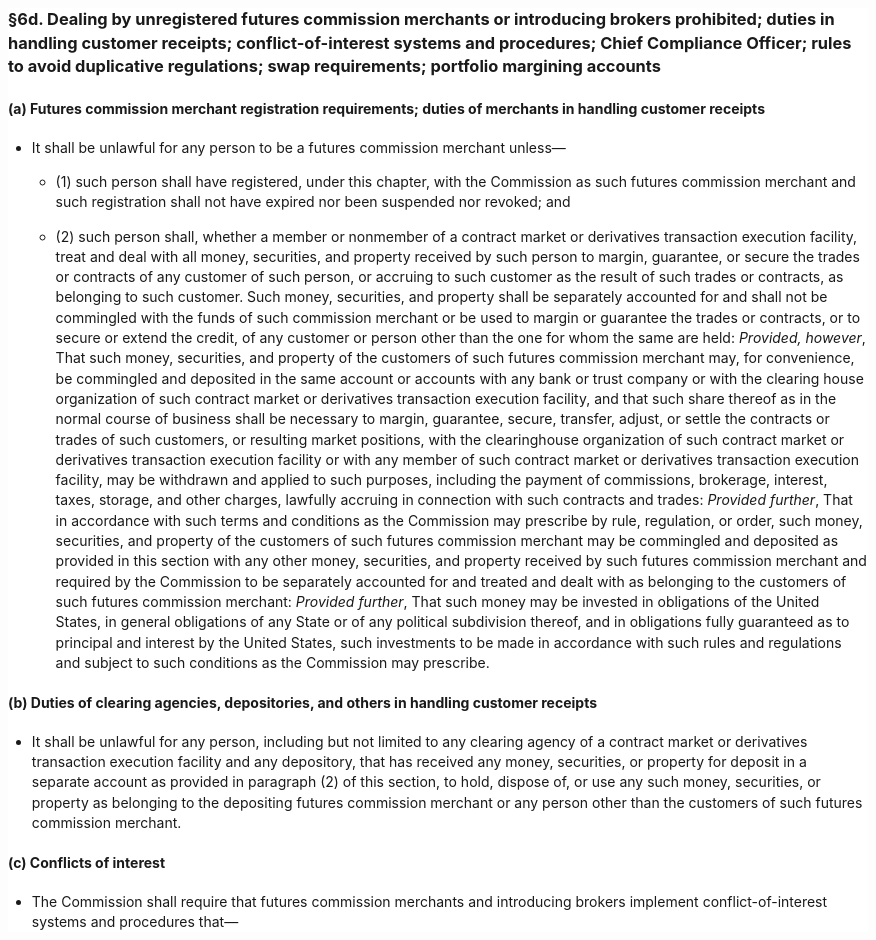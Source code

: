 ### §6d. Dealing by unregistered futures commission merchants or introducing brokers prohibited; duties in handling customer receipts; conflict-of-interest systems and procedures; Chief Compliance Officer; rules to avoid duplicative regulations; swap requirements; portfolio margining accounts
#### (a) Futures commission merchant registration requirements; duties of merchants in handling customer receipts
* It shall be unlawful for any person to be a futures commission merchant unless—

  * (1) such person shall have registered, under this chapter, with the Commission as such futures commission merchant and such registration shall not have expired nor been suspended nor revoked; and

  * (2) such person shall, whether a member or nonmember of a contract market or derivatives transaction execution facility, treat and deal with all money, securities, and property received by such person to margin, guarantee, or secure the trades or contracts of any customer of such person, or accruing to such customer as the result of such trades or contracts, as belonging to such customer. Such money, securities, and property shall be separately accounted for and shall not be commingled with the funds of such commission merchant or be used to margin or guarantee the trades or contracts, or to secure or extend the credit, of any customer or person other than the one for whom the same are held: _Provided, however_, That such money, securities, and property of the customers of such futures commission merchant may, for convenience, be commingled and deposited in the same account or accounts with any bank or trust company or with the clearing house organization of such contract market or derivatives transaction execution facility, and that such share thereof as in the normal course of business shall be necessary to margin, guarantee, secure, transfer, adjust, or settle the contracts or trades of such customers, or resulting market positions, with the clearinghouse organization of such contract market or derivatives transaction execution facility or with any member of such contract market or derivatives transaction execution facility, may be withdrawn and applied to such purposes, including the payment of commissions, brokerage, interest, taxes, storage, and other charges, lawfully accruing in connection with such contracts and trades: _Provided further_, That in accordance with such terms and conditions as the Commission may prescribe by rule, regulation, or order, such money, securities, and property of the customers of such futures commission merchant may be commingled and deposited as provided in this section with any other money, securities, and property received by such futures commission merchant and required by the Commission to be separately accounted for and treated and dealt with as belonging to the customers of such futures commission merchant: _Provided further_, That such money may be invested in obligations of the United States, in general obligations of any State or of any political subdivision thereof, and in obligations fully guaranteed as to principal and interest by the United States, such investments to be made in accordance with such rules and regulations and subject to such conditions as the Commission may prescribe.

#### (b) Duties of clearing agencies, depositories, and others in handling customer receipts
* It shall be unlawful for any person, including but not limited to any clearing agency of a contract market or derivatives transaction execution facility and any depository, that has received any money, securities, or property for deposit in a separate account as provided in paragraph (2) of this section, to hold, dispose of, or use any such money, securities, or property as belonging to the depositing futures commission merchant or any person other than the customers of such futures commission merchant.

#### (c) Conflicts of interest
* The Commission shall require that futures commission merchants and introducing brokers implement conflict-of-interest systems and procedures that—
